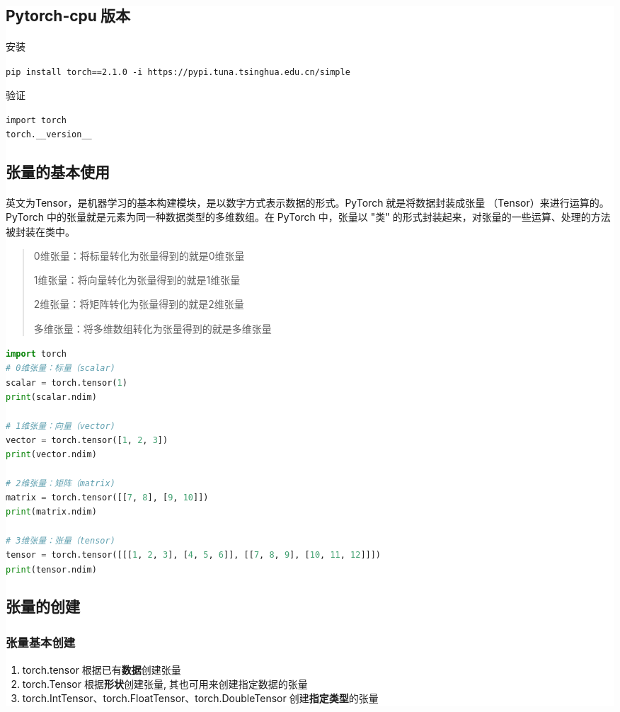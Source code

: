 ## Pytorch-cpu 版本

安装

~~~
pip install torch==2.1.0 -i https://pypi.tuna.tsinghua.edu.cn/simple
~~~

验证

~~~
import torch
torch.__version__
~~~

## 张量的基本使用

英文为Tensor，是机器学习的基本构建模块，是以数字方式表示数据的形式。PyTorch 就是将数据封装成张量 （Tensor）来进行运算的。PyTorch 中的张量就是元素为同一种数据类型的多维数组。在 PyTorch 中，张量以 "类"  的形式封装起来，对张量的一些运算、处理的方法被封装在类中。

> 0维张量：将标量转化为张量得到的就是0维张量
>
> 1维张量：将向量转化为张量得到的就是1维张量
>
> 2维张量：将矩阵转化为张量得到的就是2维张量
>
> 多维张量：将多维数组转化为张量得到的就是多维张量

~~~python
import torch
# 0维张量：标量（scalar)
scalar = torch.tensor(1)
print(scalar.ndim)

# 1维张量：向量（vector)
vector = torch.tensor([1, 2, 3])
print(vector.ndim)

# 2维张量：矩阵（matrix)
matrix = torch.tensor([[7, 8], [9, 10]])
print(matrix.ndim)

# 3维张量：张量（tensor)
tensor = torch.tensor([[[1, 2, 3], [4, 5, 6]], [[7, 8, 9], [10, 11, 12]]])
print(tensor.ndim)
~~~

## 张量的创建

### 张量基本创建

1. torch.tensor 根据已有**数据**创建张量
2. torch.Tensor 根据**形状**创建张量, 其也可用来创建指定数据的张量
3. torch.IntTensor、torch.FloatTensor、torch.DoubleTensor 创建**指定类型**的张量
